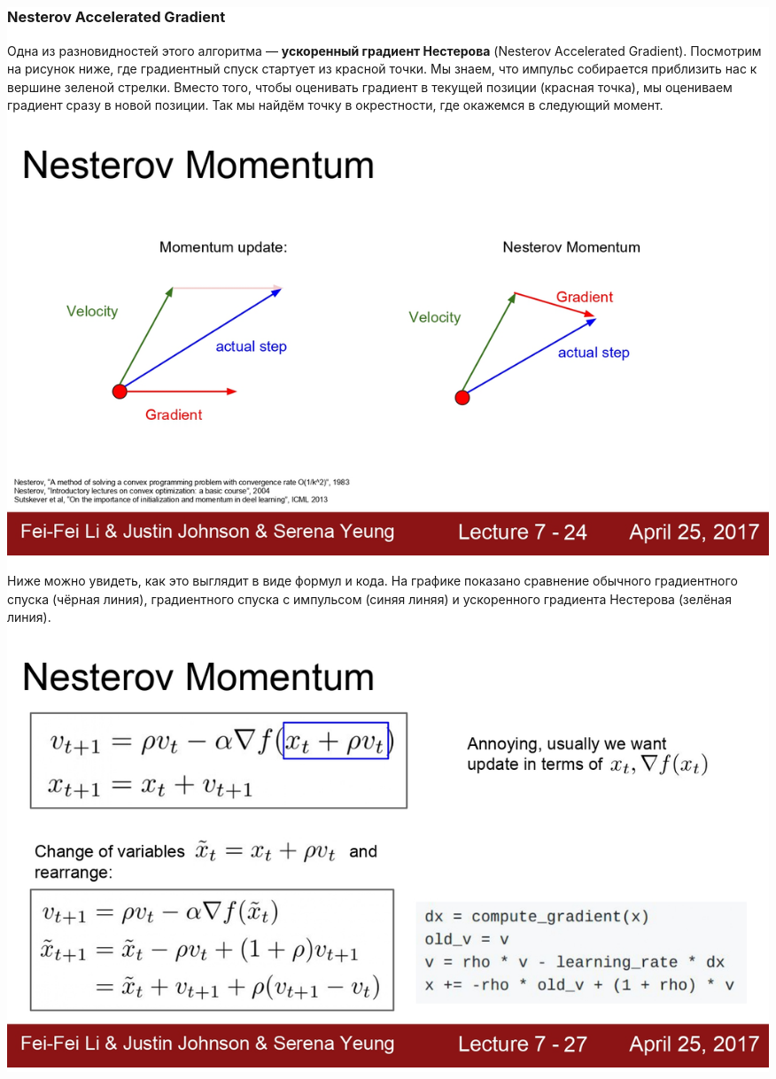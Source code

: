 ### Nesterov Accelerated Gradient

Одна из разновидностей этого алгоритма — **ускоренный градиент Нестерова** (Nesterov Accelerated Gradient). Посмотрим на рисунок ниже, где градиентный спуск стартует из красной точки. Мы знаем, что импульс собирается приблизить нас к вершине зеленой стрелки. Вместо того, чтобы оценивать градиент в текущей позиции (красная точка), мы оцениваем градиент сразу в новой позиции. Так мы найдём точку в окрестности, где окажемся в следующий момент.

![](https://raw.githubusercontent.com/AlexandrParkhomenko/ai/main/stanford/class/cs231n/ru/images/cs231n_2017_lecture7_page-0024.jpg)

Ниже можно увидеть, как это выглядит в виде формул и кода. На графике показано сравнение обычного градиентного спуска (чёрная линия), градиентного спуска с импульсом (синяя линяя) и ускоренного градиента Нестерова (зелёная линия).

![](https://raw.githubusercontent.com/AlexandrParkhomenko/ai/main/stanford/class/cs231n/ru/images/cs231n_2017_lecture7_page-0027.jpg)
